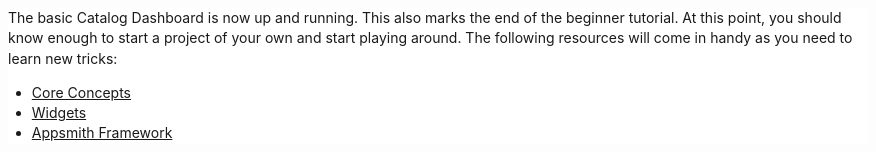 The basic Catalog Dashboard is now up and running. This also marks the end of the beginner tutorial. At this point, you should know enough to start a project of your own and start playing around. The following resources will come in handy as you need to learn new tricks:

* [Core Concepts](broken-reference/)
* [Widgets](../../../reference/widgets/)
* [Appsmith Framework](../../../reference/appsmith-framework/)
